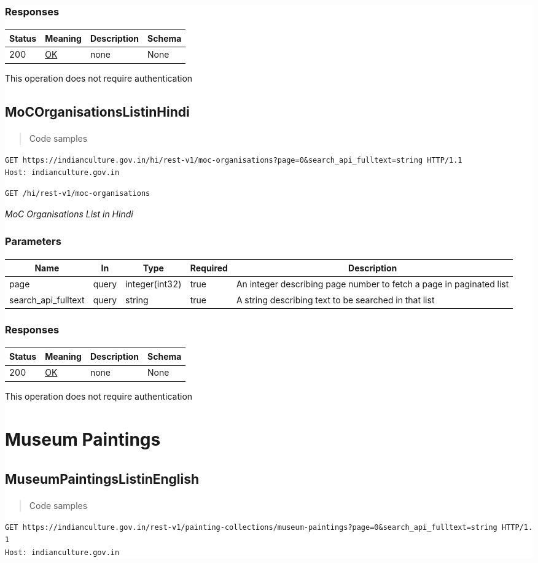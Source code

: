 <h3 id="mocorganisationslistinenglish-responses">Responses</h3>

|Status|Meaning|Description|Schema|
|---|---|---|---|
|200|[OK](https://tools.ietf.org/html/rfc7231#section-6.3.1)|none|None|

<aside class="success">
This operation does not require authentication
</aside>

## MoCOrganisationsListinHindi

<a id="opIdMoCOrganisationsListinHindi"></a>

> Code samples

```http
GET https://indianculture.gov.in/hi/rest-v1/moc-organisations?page=0&search_api_fulltext=string HTTP/1.1
Host: indianculture.gov.in

```

`GET /hi/rest-v1/moc-organisations`

*MoC Organisations List in Hindi*

<h3 id="mocorganisationslistinhindi-parameters">Parameters</h3>

|Name|In|Type|Required|Description|
|---|---|---|---|---|
|page|query|integer(int32)|true|An integer describing page number to fetch a page in paginated list|
|search_api_fulltext|query|string|true|A string describing text to be searched in that list|

<h3 id="mocorganisationslistinhindi-responses">Responses</h3>

|Status|Meaning|Description|Schema|
|---|---|---|---|
|200|[OK](https://tools.ietf.org/html/rfc7231#section-6.3.1)|none|None|

<aside class="success">
This operation does not require authentication
</aside>

<h1 id="indian-culture-apis-museum-paintings">Museum Paintings</h1>

## MuseumPaintingsListinEnglish

<a id="opIdMuseumPaintingsListinEnglish"></a>

> Code samples

```http
GET https://indianculture.gov.in/rest-v1/painting-collections/museum-paintings?page=0&search_api_fulltext=string HTTP/1.1
Host: indianculture.gov.in

```
